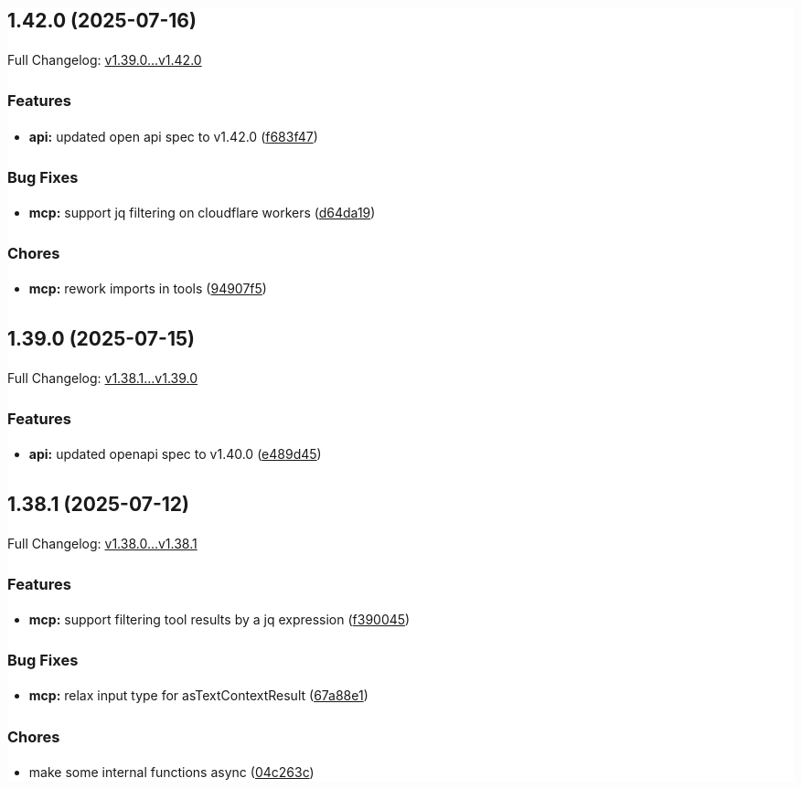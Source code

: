 ## 1.42.0 (2025-07-16)

Full Changelog: [v1.39.0...v1.42.0](https://github.com/dodopayments/dodopayments-node/compare/v1.39.0...v1.42.0)

### Features

* **api:** updated open api spec to v1.42.0 ([f683f47](https://github.com/dodopayments/dodopayments-node/commit/f683f47856c6071ccb55d973f1531e6c954d6944))


### Bug Fixes

* **mcp:** support jq filtering on cloudflare workers ([d64da19](https://github.com/dodopayments/dodopayments-node/commit/d64da19e0ff9ac8079e93aaf871742abc2fce245))


### Chores

* **mcp:** rework imports in tools ([94907f5](https://github.com/dodopayments/dodopayments-node/commit/94907f5cb601a670762daa63f0c0ef59db1e7f01))

## 1.39.0 (2025-07-15)

Full Changelog: [v1.38.1...v1.39.0](https://github.com/dodopayments/dodopayments-node/compare/v1.38.1...v1.39.0)

### Features

* **api:** updated openapi spec to v1.40.0 ([e489d45](https://github.com/dodopayments/dodopayments-node/commit/e489d4506334554d6784a20a972ced8b45825a2b))

## 1.38.1 (2025-07-12)

Full Changelog: [v1.38.0...v1.38.1](https://github.com/dodopayments/dodopayments-node/compare/v1.38.0...v1.38.1)

### Features

* **mcp:** support filtering tool results by a jq expression ([f390045](https://github.com/dodopayments/dodopayments-node/commit/f390045e4d258218104616c68ba1c46fbebefd3b))


### Bug Fixes

* **mcp:** relax input type for asTextContextResult ([67a88e1](https://github.com/dodopayments/dodopayments-node/commit/67a88e17d91c4be59c6dbeb8895087a83508e512))


### Chores

* make some internal functions async ([04c263c](https://github.com/dodopayments/dodopayments-node/commit/04c263c8a4fc6a7bc19735da976d20d8986c0c72))
